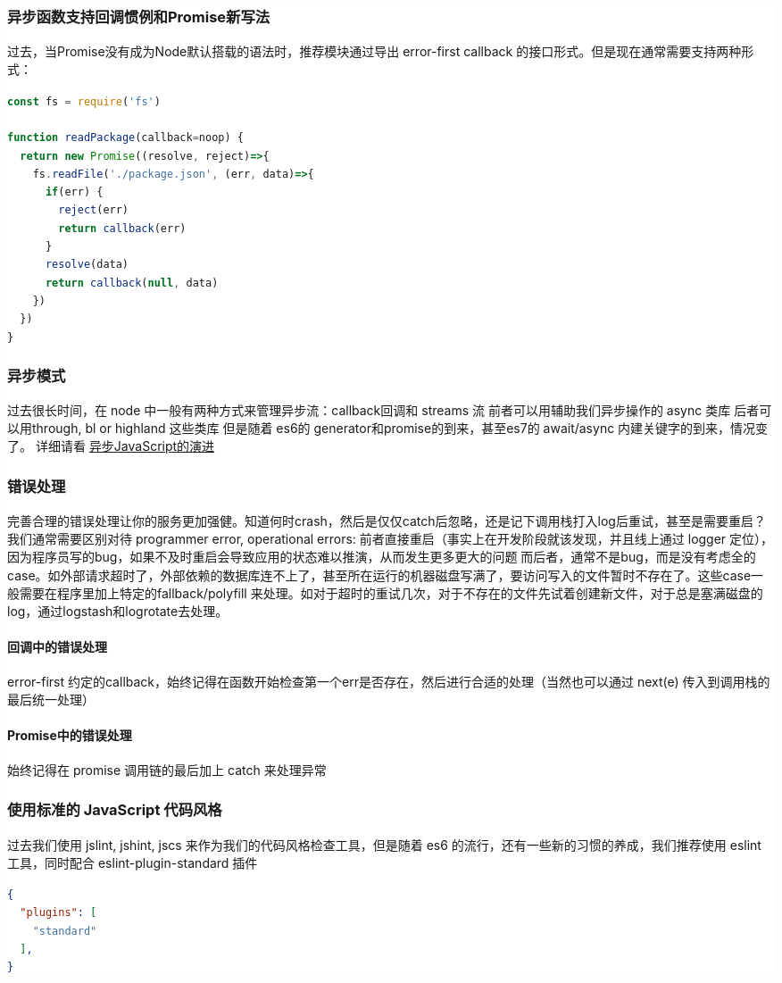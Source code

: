 
### 异步函数支持回调惯例和Promise新写法
过去，当Promise没有成为Node默认搭载的语法时，推荐模块通过导出 error-first callback 的接口形式。但是现在通常需要支持两种形式：

```javascript
const fs = require('fs')

function readPackage(callback=noop) {
  return new Promise((resolve, reject)=>{
    fs.readFile('./package.json', (err, data)=>{
      if(err) {
        reject(err)
        return callback(err)
      }
      resolve(data)
      return callback(null, data)
    })
  })
}
```


### 异步模式
过去很长时间，在 node 中一般有两种方式来管理异步流：callback回调和 streams 流
前者可以用辅助我们异步操作的 async 类库
后者可以用through, bl or highland 这些类库
但是随着 es6的 generator和promise的到来，甚至es7的 await/async 内建关键字的到来，情况变了。 详细请看 [异步JavaScript的演进](https://blog.risingstack.com/asynchronous-javascript/)


### 错误处理
完善合理的错误处理让你的服务更加强健。知道何时crash，然后是仅仅catch后忽略，还是记下调用栈打入log后重试，甚至是需要重启？
我们通常需要区别对待 programmer error, operational errors:
前者直接重启（事实上在开发阶段就该发现，并且线上通过 logger 定位），因为程序员写的bug，如果不及时重启会导致应用的状态难以推演，从而发生更多更大的问题
而后者，通常不是bug，而是没有考虑全的case。如外部请求超时了，外部依赖的数据库连不上了，甚至所在运行的机器磁盘写满了，要访问写入的文件暂时不存在了。这些case一般需要在程序里加上特定的fallback/polyfill 来处理。如对于超时的重试几次，对于不存在的文件先试着创建新文件，对于总是塞满磁盘的log，通过logstash和logrotate去处理。

#### 回调中的错误处理
error-first 约定的callback，始终记得在函数开始检查第一个err是否存在，然后进行合适的处理（当然也可以通过 next(e) 传入到调用栈的最后统一处理）

#### Promise中的错误处理 
始终记得在 promise 调用链的最后加上 catch 来处理异常


### 使用标准的 JavaScript 代码风格
过去我们使用 jslint, jshint, jscs 来作为我们的代码风格检查工具，但是随着 es6 的流行，还有一些新的习惯的养成，我们推荐使用 eslint 工具，同时配合 eslint-plugin-standard 插件

```json
{
  "plugins": [
    "standard"
  ],
}
```
